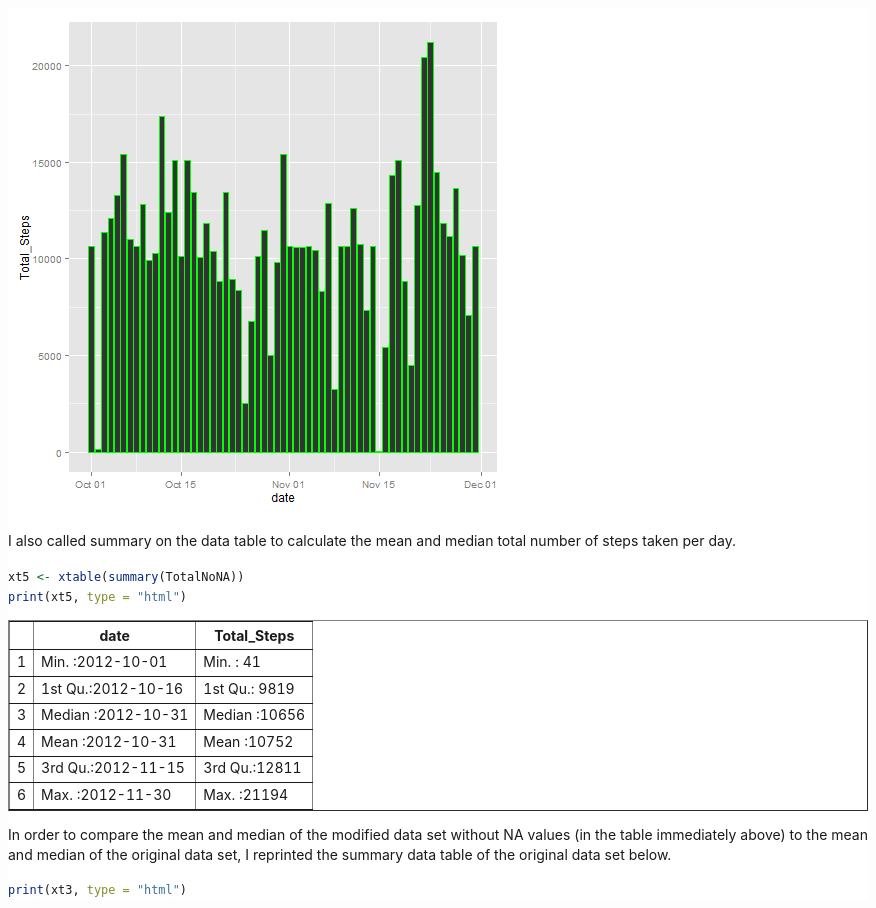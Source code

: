 ![plot of chunk unnamed-chunk-8](figure/unnamed-chunk-8-1.png) 

I also called summary on the data table to calculate the mean and median total number of steps taken per day.


```r
xt5 <- xtable(summary(TotalNoNA))
print(xt5, type = "html")
```



<table border=1>
<tr> <th>  </th> <th>      date </th> <th>  Total_Steps </th>  </tr>
  <tr> <td align="right"> 1 </td> <td> Min.   :2012-10-01   </td> <td> Min.   :   41   </td> </tr>
  <tr> <td align="right"> 2 </td> <td> 1st Qu.:2012-10-16   </td> <td> 1st Qu.: 9819   </td> </tr>
  <tr> <td align="right"> 3 </td> <td> Median :2012-10-31   </td> <td> Median :10656   </td> </tr>
  <tr> <td align="right"> 4 </td> <td> Mean   :2012-10-31   </td> <td> Mean   :10752   </td> </tr>
  <tr> <td align="right"> 5 </td> <td> 3rd Qu.:2012-11-15   </td> <td> 3rd Qu.:12811   </td> </tr>
  <tr> <td align="right"> 6 </td> <td> Max.   :2012-11-30   </td> <td> Max.   :21194   </td> </tr>
   </table>

In order to compare the mean and median of the modified data set without NA values (in the table immediately above) to the mean and median of the original data set, I reprinted the summary data table of the original data set below.


```r
print(xt3, type = "html")
```
